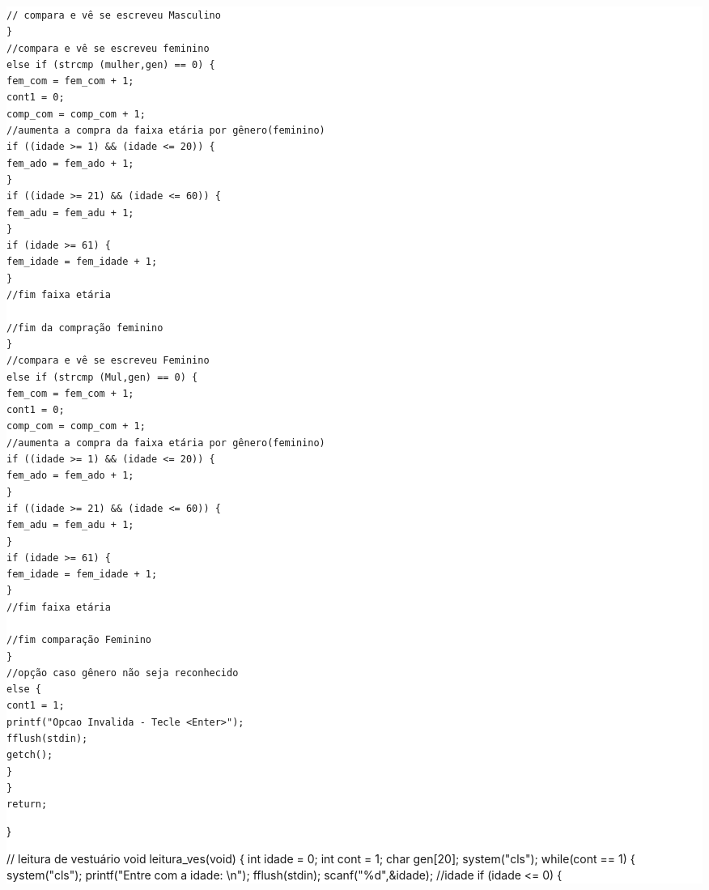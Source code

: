     // compara e vê se escreveu Masculino
    }
    //compara e vê se escreveu feminino
    else if (strcmp (mulher,gen) == 0) {
    fem_com = fem_com + 1;
    cont1 = 0;
    comp_com = comp_com + 1;
    //aumenta a compra da faixa etária por gênero(feminino)
    if ((idade >= 1) && (idade <= 20)) {
    fem_ado = fem_ado + 1;
    }
    if ((idade >= 21) && (idade <= 60)) {
    fem_adu = fem_adu + 1;
    }
    if (idade >= 61) {
    fem_idade = fem_idade + 1;
    }
    //fim faixa etária

    //fim da compração feminino
    }
    //compara e vê se escreveu Feminino
    else if (strcmp (Mul,gen) == 0) {
    fem_com = fem_com + 1;
    cont1 = 0;
    comp_com = comp_com + 1;
    //aumenta a compra da faixa etária por gênero(feminino)
    if ((idade >= 1) && (idade <= 20)) {
    fem_ado = fem_ado + 1;
    }
    if ((idade >= 21) && (idade <= 60)) {
    fem_adu = fem_adu + 1;
    }
    if (idade >= 61) {
    fem_idade = fem_idade + 1;
    }
    //fim faixa etária

    //fim comparação Feminino
    }
    //opção caso gênero não seja reconhecido
    else {
    cont1 = 1;
    printf("Opcao Invalida - Tecle <Enter>");
    fflush(stdin);
    getch();
    }
    }
    return;
}

// leitura de vestuário
void leitura_ves(void)
{
    int idade = 0;
    int cont = 1;
    char gen[20];
    system("cls");
    while(cont == 1) {
    system("cls");
    printf("Entre com a idade: \n");
    fflush(stdin);
    scanf("%d",&idade);
    //idade
    if (idade <= 0) {